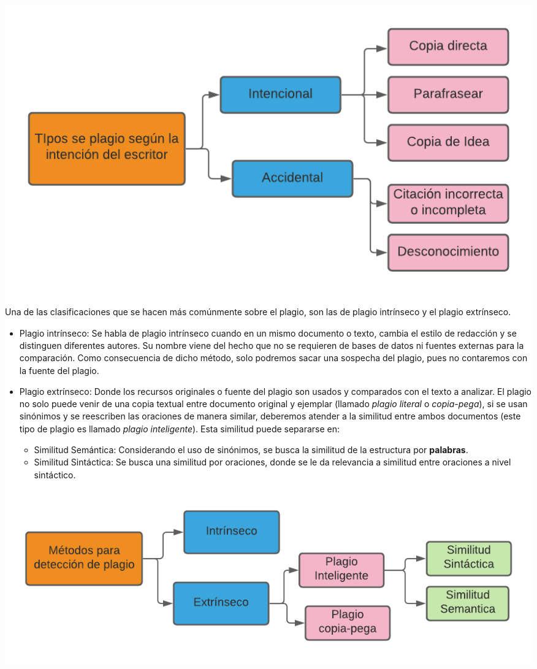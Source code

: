 ![Clasificación del pragio según la intención del escritor](diagrama_plagio_intencion.png)

Una de las clasificaciones que se hacen más comúnmente sobre el plagio, son las de plagio intrínseco y el plagio extrínseco.  

* Plagio intrínseco: Se habla de plagio intrínseco cuando en un mismo documento o texto, cambia el estilo de redacción y se distinguen diferentes autores. Su nombre viene del hecho que no se requieren de bases de datos ni fuentes externas para la comparación. Como consecuencia de dicho método, solo podremos sacar una sospecha del plagio, pues no contaremos con la fuente del plagio.

* Plagio extrínseco: Donde los recursos originales o fuente del plagio son usados y comparados con el texto a analizar. El plagio no solo puede venir de una copia textual entre documento original y ejemplar (llamado _plagio literal_ o _copia-pega_), si se usan sinónimos y se reescriben las oraciones de manera similar, deberemos atender a la similitud entre ambos documentos (este tipo de plagio es llamado _plagio inteligente_). Esta similitud puede separarse en:
  * Similitud Semántica: Considerando el uso de sinónimos, se busca la similitud de la estructura por **palabras**.
  * Similitud Sintáctica: Se busca una similitud por oraciones, donde se le da relevancia a similitud entre oraciones a nivel sintáctico.
 
![Clasificación del plagio](plagio_tax.png)
 